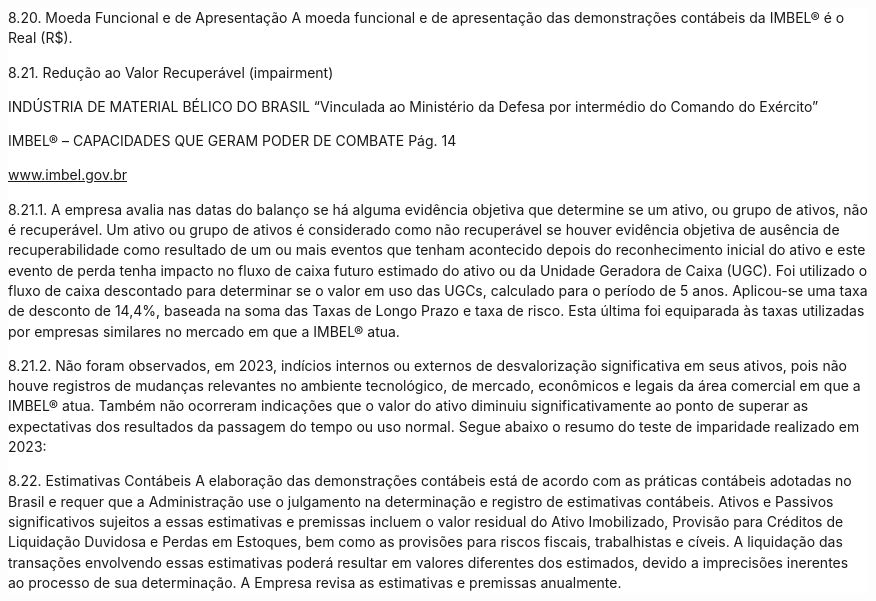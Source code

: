 8.20. Moeda Funcional e de Apresentação 
A moeda funcional e de apresentação das demonstrações contábeis da IMBEL® é o Real (R$). 
 
8.21. Redução ao Valor Recuperável (impairment) 
 

INDÚSTRIA DE MATERIAL BÉLICO DO BRASIL 
“Vinculada ao Ministério da Defesa por intermédio do Comando do Exército” 
 
IMBEL® – CAPACIDADES QUE GERAM PODER DE COMBATE 
                Pág. 14 
 
www.imbel.gov.br 
 
8.21.1. A empresa avalia nas datas do balanço se há alguma evidência objetiva que determine se um ativo, ou 
grupo de ativos, não é recuperável. Um ativo ou grupo de ativos é considerado como não recuperável se houver 
evidência objetiva de ausência de recuperabilidade como resultado de um ou mais eventos que tenham 
acontecido depois do reconhecimento inicial do ativo e este evento de perda tenha impacto no fluxo de caixa 
futuro estimado do ativo ou da Unidade Geradora de Caixa (UGC). Foi utilizado o fluxo de caixa descontado 
para determinar se o valor em uso das UGCs, calculado para o período de 5 anos. Aplicou-se uma taxa de 
desconto de 14,4%, baseada na soma das Taxas de Longo Prazo e taxa de risco. Esta última foi equiparada às 
taxas utilizadas por empresas similares no mercado em que a IMBEL® atua. 
 
8.21.2. Não foram observados, em 2023, indícios internos ou externos de desvalorização significativa em seus 
ativos, pois não houve registros de mudanças relevantes no ambiente tecnológico, de mercado, econômicos e 
legais da área comercial em que a IMBEL® atua. Também não ocorreram indicações que o valor do ativo 
diminuiu significativamente ao ponto de superar as expectativas dos resultados da passagem do tempo ou uso 
normal. Segue abaixo o resumo do teste de imparidade realizado em 2023: 
 
 
 
 
8.22. Estimativas Contábeis 
A elaboração das demonstrações contábeis está de acordo com as práticas contábeis adotadas no Brasil e 
requer que a Administração use o julgamento na determinação e registro de estimativas contábeis. Ativos e 
Passivos significativos sujeitos a essas estimativas e premissas incluem o valor residual do Ativo Imobilizado, 
Provisão para Créditos de Liquidação Duvidosa e Perdas em Estoques, bem como as provisões para riscos 
fiscais, trabalhistas e cíveis. A liquidação das transações envolvendo essas estimativas poderá resultar em 
valores diferentes dos estimados, devido a imprecisões inerentes ao processo de sua determinação. A Empresa 
revisa as estimativas e premissas anualmente. 
 